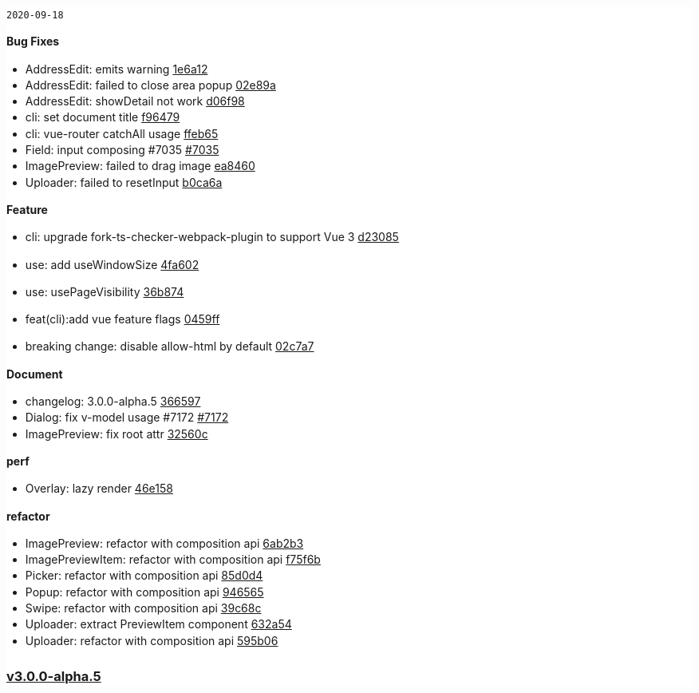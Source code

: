 `2020-09-18`

**Bug Fixes**

- AddressEdit: emits warning [1e6a12](https://github.com/youzan/vant/commit/1e6a120b2e48f7262062729260d362c96355eca6)
- AddressEdit: failed to close area popup [02e89a](https://github.com/youzan/vant/commit/02e89a73c57af1e59429ab320c2a13395abc0520)
- AddressEdit: showDetail not work [d06f98](https://github.com/youzan/vant/commit/d06f98e961fab91857d1102187fd6da01bbb9ec9)
- cli: set document title [f96479](https://github.com/youzan/vant/commit/f964790b3ea8ec7a34f3f35c340888f974c4a216)
- cli: vue-router catchAll usage [ffeb65](https://github.com/youzan/vant/commit/ffeb6565051116a2e86e1382efd8b0b050cb1507)
- Field: input composing #7035 [#7035](https://github.com/youzan/vant/issues/7035)
- ImagePreview: failed to drag image [ea8460](https://github.com/youzan/vant/commit/ea846033f7b2aebd2ebc99c4eec3f238f13540a2)
- Uploader: failed to resetInput [b0ca6a](https://github.com/youzan/vant/commit/b0ca6a997b45835eea4a5a377649b98f98aac452)

**Feature**

- cli: upgrade fork-ts-checker-webpack-plugin to support Vue 3 [d23085](https://github.com/youzan/vant/commit/d23085a621b1af8867f6c4038fd6d7112ca952ad)
- use: add useWindowSize [4fa602](https://github.com/youzan/vant/commit/4fa602bc77dc8e09c32d44258d8539691a69f078)
- use: usePageVisibility [36b874](https://github.com/youzan/vant/commit/36b8748552159f33795ff7deaf4391425b529b27)

- feat(cli):add vue feature flags [0459ff](https://github.com/youzan/vant/commit/0459ff5cb468059f71815ecbc1ef93c40d3ee3b0)
- breaking change: disable allow-html by default [02c7a7](https://github.com/youzan/vant/commit/02c7a75ee3d7725157b744bb710bd879f01a0065)

**Document**

- changelog: 3.0.0-alpha.5 [366597](https://github.com/youzan/vant/commit/366597560fc855022b8fba17040ab5a6524c3af2)
- Dialog: fix v-model usage #7172 [#7172](https://github.com/youzan/vant/issues/7172)
- ImagePreview: fix root attr [32560c](https://github.com/youzan/vant/commit/32560ce3b80bb09f07dc907e55aeccb60a2dbb3d)

**perf**

- Overlay: lazy render [46e158](https://github.com/youzan/vant/commit/46e158fa0172e08d5a5c6371abcba543c26fb346)

**refactor**

- ImagePreview: refactor with composition api [6ab2b3](https://github.com/youzan/vant/commit/6ab2b3bf1f53dabf272ae3a6d663221236eab47c)
- ImagePreviewItem: refactor with composition api [f75f6b](https://github.com/youzan/vant/commit/f75f6bf293be2ecf25ff32d823ba9fd61bbc151f)
- Picker: refactor with composition api [85d0d4](https://github.com/youzan/vant/commit/85d0d423eb33567d74d029991509589237214cf8)
- Popup: refactor with composition api [946565](https://github.com/youzan/vant/commit/9465653f429d216bf0f34cb9cf26cc1f51b3e358)
- Swipe: refactor with composition api [39c68c](https://github.com/youzan/vant/commit/39c68c993a34f8cfb0de056f0da7edcd01bd6d4d)
- Uploader: extract PreviewItem component [632a54](https://github.com/youzan/vant/commit/632a54d672ad063caa832e42d5e0f3b55102905a)
- Uploader: refactor with composition api [595b06](https://github.com/youzan/vant/commit/595b062c34e34e48b5f8d730dc6b13221fcad841)
### [v3.0.0-alpha.5](https://github.com/youzan/vant/compare/v2.10.6...v3.0.0-alpha.5)
